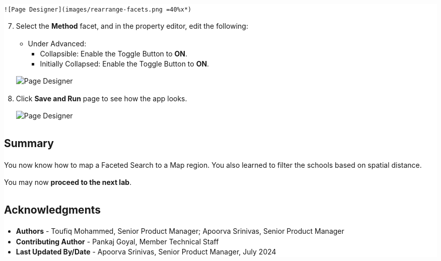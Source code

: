     ![Page Designer](images/rearrange-facets.png =40%x*)

7. Select the **Method** facet, and in the property editor, edit the following:
    - Under Advanced:
        - Collapsible: Enable the Toggle Button to **ON**.
        - Initially Collapsed: Enable the Toggle Button to **ON**.

    ![Page Designer](images/method-collapse.png ' ')

8. Click **Save and Run** page to see how the app looks.

    ![Page Designer](images/save-and-run.png ' ')

## Summary

You now know how to map a Faceted Search to a Map region. You also learned to filter the schools based on spatial distance.

You may now **proceed to the next lab**.

## Acknowledgments

 - **Authors** - Toufiq Mohammed, Senior Product Manager; Apoorva Srinivas, Senior Product Manager
 - **Contributing Author** - Pankaj Goyal, Member Technical Staff
 - **Last Updated By/Date** - Apoorva Srinivas, Senior Product Manager, July 2024
